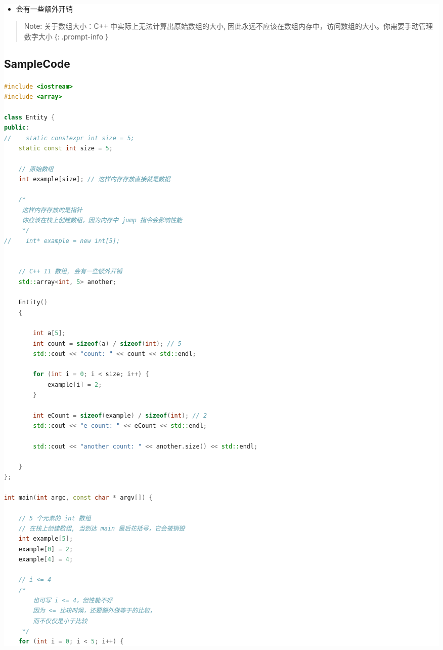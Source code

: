 * 会有一些额外开销


> Note: 关于数组大小：C++ 中实际上无法计算出原始数组的大小, 因此永远不应该在数组内存中，访问数组的大小。你需要手动管理数字大小
{: .prompt-info }

## SampleCode

```c++
#include <iostream>
#include <array>

class Entity {
public:
//    static constexpr int size = 5;
    static const int size = 5;
    
    // 原始数组
    int example[size]; // 这样内存存放直接就是数据
    
    /*
     这样内存存放的是指针
     你应该在栈上创建数组，因为内存中 jump 指令会影响性能
     */
//    int* example = new int[5];

    
    // C++ 11 数组, 会有一些额外开销
    std::array<int, 5> another;
    
    Entity()
    {
        
        int a[5];
        int count = sizeof(a) / sizeof(int); // 5
        std::cout << "count: " << count << std::endl;

        for (int i = 0; i < size; i++) {
            example[i] = 2;
        }
        
        int eCount = sizeof(example) / sizeof(int); // 2
        std::cout << "e count: " << eCount << std::endl;

        std::cout << "another count: " << another.size() << std::endl;

    }
};

int main(int argc, const char * argv[]) {

    // 5 个元素的 int 数组
    // 在栈上创建数组, 当到达 main 最后花括号，它会被销毁
    int example[5];
    example[0] = 2;
    example[4] = 4;
    
    // i <= 4
    /*
        也可写 i <= 4，但性能不好
        因为 <= 比较时候，还要额外做等于的比较，
        而不仅仅是小于比较
     */
    for (int i = 0; i < 5; i++) {
```